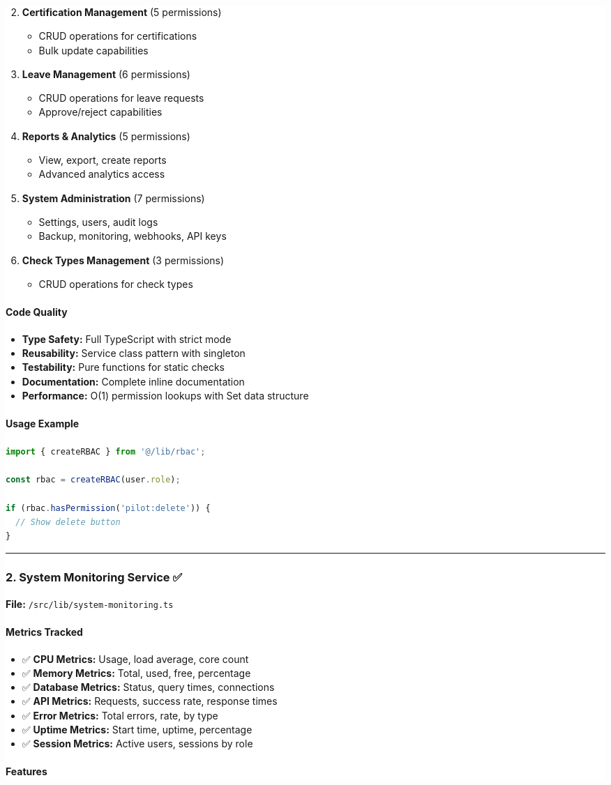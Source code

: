 2. **Certification Management** (5 permissions)
   - CRUD operations for certifications
   - Bulk update capabilities

3. **Leave Management** (6 permissions)
   - CRUD operations for leave requests
   - Approve/reject capabilities

4. **Reports & Analytics** (5 permissions)
   - View, export, create reports
   - Advanced analytics access

5. **System Administration** (7 permissions)
   - Settings, users, audit logs
   - Backup, monitoring, webhooks, API keys

6. **Check Types Management** (3 permissions)
   - CRUD operations for check types

#### Code Quality

- **Type Safety:** Full TypeScript with strict mode
- **Reusability:** Service class pattern with singleton
- **Testability:** Pure functions for static checks
- **Documentation:** Complete inline documentation
- **Performance:** O(1) permission lookups with Set data structure

#### Usage Example

```typescript
import { createRBAC } from '@/lib/rbac';

const rbac = createRBAC(user.role);

if (rbac.hasPermission('pilot:delete')) {
  // Show delete button
}
```

---

### 2. System Monitoring Service ✅

**File:** `/src/lib/system-monitoring.ts`

#### Metrics Tracked

- ✅ **CPU Metrics:** Usage, load average, core count
- ✅ **Memory Metrics:** Total, used, free, percentage
- ✅ **Database Metrics:** Status, query times, connections
- ✅ **API Metrics:** Requests, success rate, response times
- ✅ **Error Metrics:** Total errors, rate, by type
- ✅ **Uptime Metrics:** Start time, uptime, percentage
- ✅ **Session Metrics:** Active users, sessions by role

#### Features
